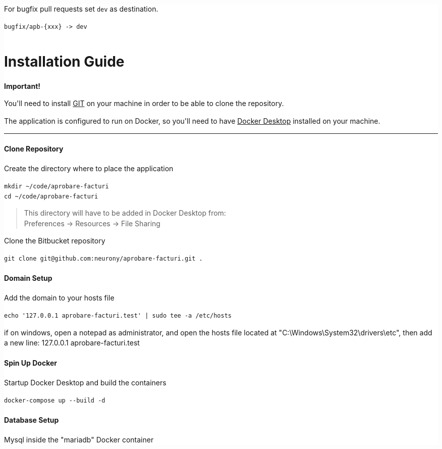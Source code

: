 For bugfix pull requests set `dev` as destination.

```
bugfix/apb-{xxx} -> dev
```

# Installation Guide

**Important!**

You'll need to install [GIT](https://git-scm.com/book/en/v2/Getting-Started-Installing-Git) on your machine in order to be able to clone the repository.

The application is configured to run on Docker, so you'll need to have [Docker Desktop](https://www.docker.com/products/docker-desktop) installed on your machine.

---

#### Clone Repository

Create the directory where to place the application

```
mkdir ~/code/aprobare-facturi
cd ~/code/aprobare-facturi
```

> This directory will have to be added in Docker Desktop from:   
> Preferences -> Resources -> File Sharing

Clone the Bitbucket repository

```
git clone git@github.com:neurony/aprobare-facturi.git .
```

#### Domain Setup

Add the domain to your hosts file

```
echo '127.0.0.1 aprobare-facturi.test' | sudo tee -a /etc/hosts
```

if on windows, open a notepad as administrator, and open the hosts file located at "C:\Windows\System32\drivers\etc", then add a new line:
127.0.0.1	aprobare-facturi.test

#### Spin Up Docker

Startup Docker Desktop and build the containers

```
docker-compose up --build -d
```

#### Database Setup

Mysql inside the "mariadb" Docker container
